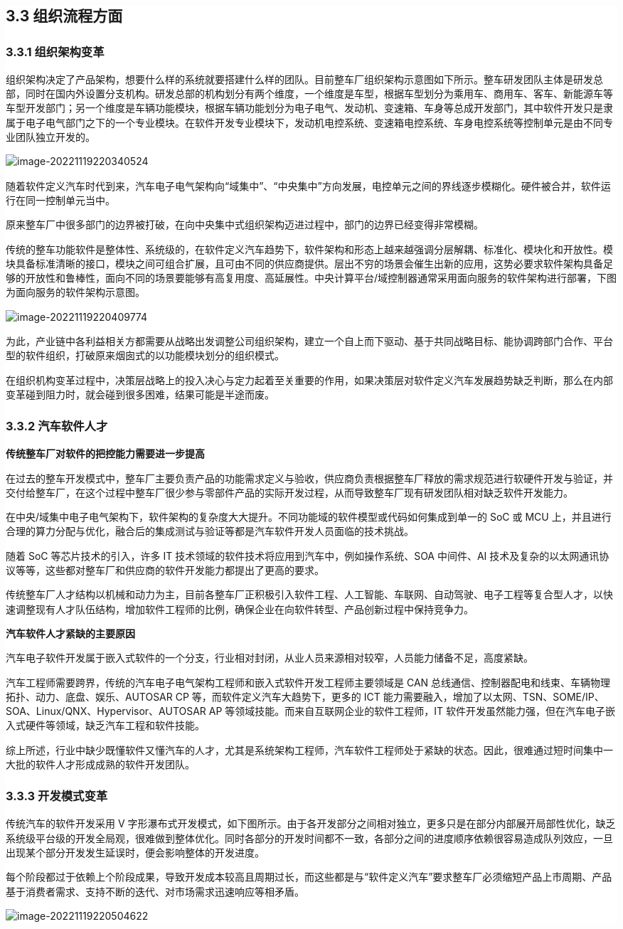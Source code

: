 ## 3.3 组织流程方面

### 3.3.1 组织架构变革

组织架构决定了产品架构，想要什么样的系统就要搭建什么样的团队。目前整车厂组织架构示意图如下所示。整车研发团队主体是研发总部，同时在国内外设置分支机构。研发总部的机构划分有两个维度，一个维度是车型，根据车型划分为乘用车、商用车、客车、新能源车等车型开发部门；另一个维度是车辆功能模块，根据车辆功能划分为电子电气、发动机、变速箱、车身等总成开发部门，其中软件开发只是隶属于电子电气部门之下的一个专业模块。在软件开发专业模块下，发动机电控系统、变速箱电控系统、车身电控系统等控制单元是由不同专业团队独立开发的。

![image-20221119220340524](https://www.lovebetterworld.com:8443/uploads/2022/11/19/6378f2bb34fed.png)

随着软件定义汽车时代到来，汽车电子电气架构向“域集中”、“中央集中”方向发展，电控单元之间的界线逐步模糊化。硬件被合并，软件运行在同一控制单元当中。

原来整车厂中很多部门的边界被打破，在向中央集中式组织架构迈进过程中，部门的边界已经变得非常模糊。

传统的整车功能软件是整体性、系统级的，在软件定义汽车趋势下，软件架构和形态上越来越强调分层解耦、标准化、模块化和开放性。模块具备标准清晰的接口，模块之间可组合扩展，且可由不同的供应商提供。层出不穷的场景会催生出新的应用，这势必要求软件架构具备足够的开放性和鲁棒性，面向不同的场景要能够有高复用度、高延展性。中央计算平台/域控制器通常采用面向服务的软件架构进行部署，下图为面向服务的软件架构示意图。

![image-20221119220409774](https://www.lovebetterworld.com:8443/uploads/2022/11/19/6378f2be9e4e1.png)

为此，产业链中各利益相关方都需要从战略出发调整公司组织架构，建立一个自上而下驱动、基于共同战略目标、能协调跨部门合作、平台型的软件组织，打破原来烟囱式的以功能模块划分的组织模式。

在组织机构变革过程中，决策层战略上的投入决心与定力起着至关重要的作用，如果决策层对软件定义汽车发展趋势缺乏判断，那么在内部变革碰到阻力时，就会碰到很多困难，结果可能是半途而废。

### 3.3.2 汽车软件人才

**传统整车厂对软件的把控能力需要进一步提高**

在过去的整车开发模式中，整车厂主要负责产品的功能需求定义与验收，供应商负责根据整车厂释放的需求规范进行软硬件开发与验证，并交付给整车厂，在这个过程中整车厂很少参与零部件产品的实际开发过程，从而导致整车厂现有研发团队相对缺乏软件开发能力。

在中央/域集中电子电气架构下，软件架构的复杂度大大提升。不同功能域的软件模型或代码如何集成到单一的 SoC 或 MCU 上，并且进行合理的算力分配与优化，融合后的集成测试与验证等都是汽车软件开发人员面临的技术挑战。

随着 SoC 等芯片技术的引入，许多 IT 技术领域的软件技术将应用到汽车中，例如操作系统、SOA 中间件、AI 技术及复杂的以太网通讯协议等等，这些都对整车厂和供应商的软件开发能力都提出了更高的要求。

传统整车厂人才结构以机械和动力为主，目前各整车厂正积极引入软件工程、人工智能、车联网、自动驾驶、电子工程等复合型人才，以快速调整现有人才队伍结构，增加软件工程师的比例，确保企业在向软件转型、产品创新过程中保持竞争力。

**汽车软件人才紧缺的主要原因**

汽车电子软件开发属于嵌入式软件的一个分支，行业相对封闭，从业人员来源相对较窄，人员能力储备不足，高度紧缺。

汽车工程师需要跨界，传统的汽车电子电气架构工程师和嵌入式软件开发工程师主要领域是 CAN 总线通信、控制器配电和线束、车辆物理拓扑、动力、底盘、娱乐、AUTOSAR CP 等，而软件定义汽车大趋势下，更多的 ICT 能力需要融入，增加了以太网、TSN、SOME/IP、SOA、Linux/QNX、Hypervisor、AUTOSAR AP 等领域技能。而来自互联网企业的软件工程师，IT 软件开发虽然能力强，但在汽车电子嵌入式硬件等领域，缺乏汽车工程和软件技能。

综上所述，行业中缺少既懂软件又懂汽车的人才，尤其是系统架构工程师，汽车软件工程师处于紧缺的状态。因此，很难通过短时间集中一大批的软件人才形成成熟的软件开发团队。

### 3.3.3 开发模式变革

传统汽车的软件开发采用 V 字形瀑布式开发模式，如下图所示。由于各开发部分之间相对独立，更多只是在部分内部展开局部性优化，缺乏系统级平台级的开发全局观，很难做到整体优化。同时各部分的开发时间都不一致，各部分之间的进度顺序依赖很容易造成队列效应，一旦出现某个部分开发发生延误时，便会影响整体的开发进度。

每个阶段都过于依赖上个阶段成果，导致开发成本较高且周期过长，而这些都是与“软件定义汽车”要求整车厂必须缩短产品上市周期、产品基于消费者需求、支持不断的迭代、对市场需求迅速响应等相矛盾。

![image-20221119220504622](https://www.lovebetterworld.com:8443/uploads/2022/11/19/6378f2c1ac949.png)
